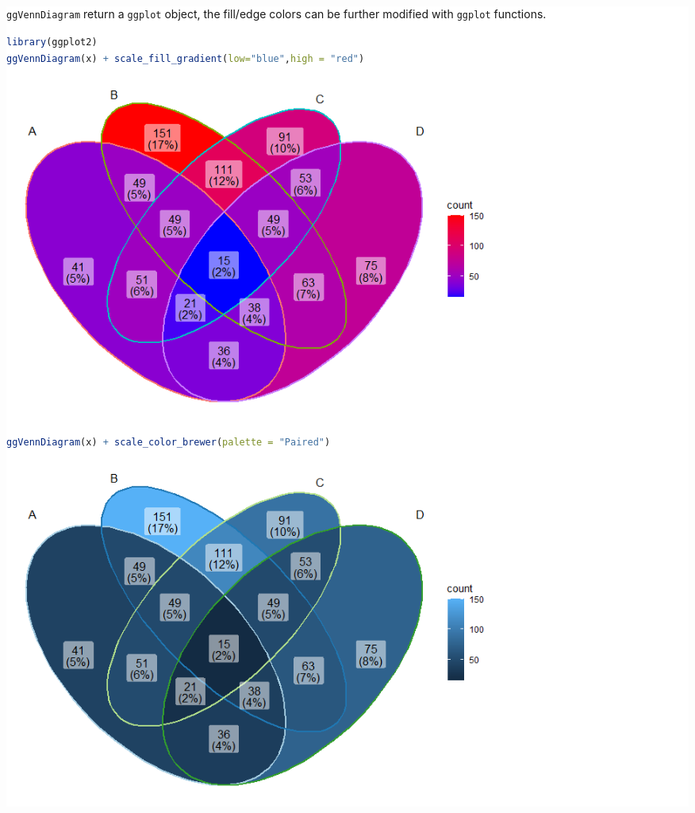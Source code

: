 `ggVennDiagram` return a `ggplot` object, the fill/edge colors can be
further modified with `ggplot` functions.

``` r
library(ggplot2)
ggVennDiagram(x) + scale_fill_gradient(low="blue",high = "red")
```

<img src="man/figures/README-unnamed-chunk-3-1.png" width="70%" />

``` r
ggVennDiagram(x) + scale_color_brewer(palette = "Paired")
```

<img src="man/figures/README-unnamed-chunk-3-2.png" width="70%" />
